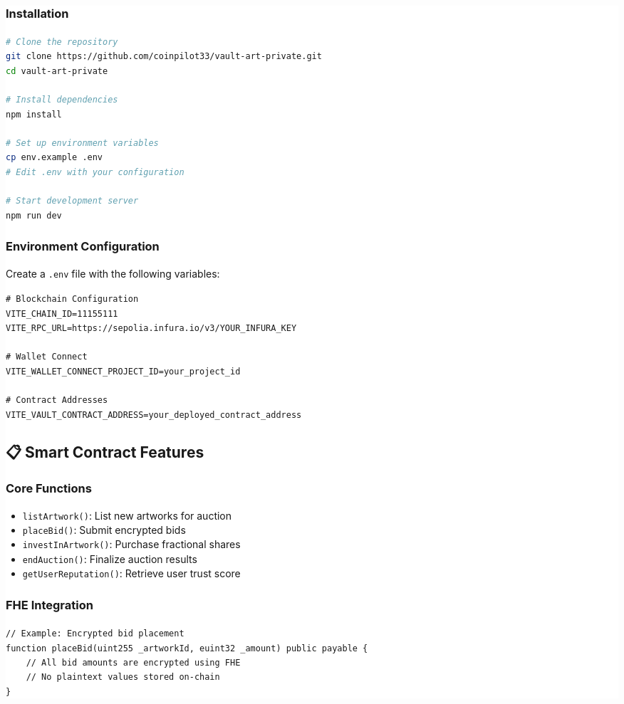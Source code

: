 ### Installation

```bash
# Clone the repository
git clone https://github.com/coinpilot33/vault-art-private.git
cd vault-art-private

# Install dependencies
npm install

# Set up environment variables
cp env.example .env
# Edit .env with your configuration

# Start development server
npm run dev
```

### Environment Configuration

Create a `.env` file with the following variables:

```env
# Blockchain Configuration
VITE_CHAIN_ID=11155111
VITE_RPC_URL=https://sepolia.infura.io/v3/YOUR_INFURA_KEY

# Wallet Connect
VITE_WALLET_CONNECT_PROJECT_ID=your_project_id

# Contract Addresses
VITE_VAULT_CONTRACT_ADDRESS=your_deployed_contract_address
```

## 📋 Smart Contract Features

### **Core Functions**
- `listArtwork()`: List new artworks for auction
- `placeBid()`: Submit encrypted bids
- `investInArtwork()`: Purchase fractional shares
- `endAuction()`: Finalize auction results
- `getUserReputation()`: Retrieve user trust score

### **FHE Integration**
```solidity
// Example: Encrypted bid placement
function placeBid(uint255 _artworkId, euint32 _amount) public payable {
    // All bid amounts are encrypted using FHE
    // No plaintext values stored on-chain
}
```
